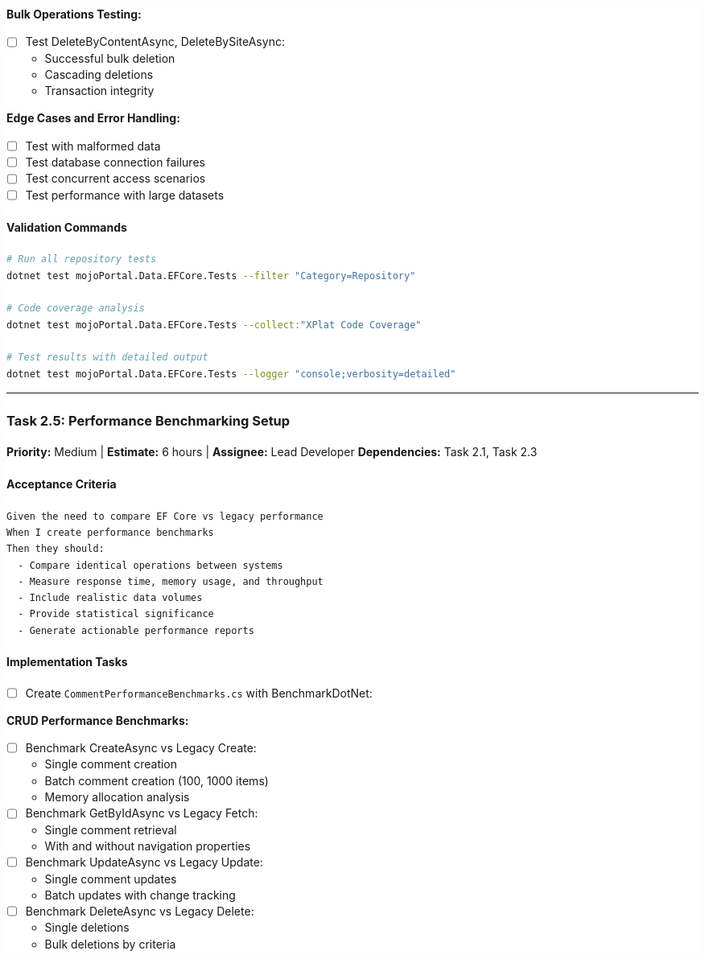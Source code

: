 **Bulk Operations Testing:**
- [ ] Test DeleteByContentAsync, DeleteBySiteAsync:
  - Successful bulk deletion
  - Cascading deletions
  - Transaction integrity

**Edge Cases and Error Handling:**
- [ ] Test with malformed data
- [ ] Test database connection failures
- [ ] Test concurrent access scenarios
- [ ] Test performance with large datasets

#### Validation Commands
```bash
# Run all repository tests
dotnet test mojoPortal.Data.EFCore.Tests --filter "Category=Repository"

# Code coverage analysis
dotnet test mojoPortal.Data.EFCore.Tests --collect:"XPlat Code Coverage"

# Test results with detailed output
dotnet test mojoPortal.Data.EFCore.Tests --logger "console;verbosity=detailed"
```

---

### **Task 2.5: Performance Benchmarking Setup**
**Priority:** Medium | **Estimate:** 6 hours | **Assignee:** Lead Developer
**Dependencies:** Task 2.1, Task 2.3

#### Acceptance Criteria
```gherkin
Given the need to compare EF Core vs legacy performance
When I create performance benchmarks
Then they should:
  - Compare identical operations between systems
  - Measure response time, memory usage, and throughput
  - Include realistic data volumes
  - Provide statistical significance
  - Generate actionable performance reports
```

#### Implementation Tasks
- [ ] Create `CommentPerformanceBenchmarks.cs` with BenchmarkDotNet:

**CRUD Performance Benchmarks:**
- [ ] Benchmark CreateAsync vs Legacy Create:
  - Single comment creation
  - Batch comment creation (100, 1000 items)
  - Memory allocation analysis
- [ ] Benchmark GetByIdAsync vs Legacy Fetch:
  - Single comment retrieval
  - With and without navigation properties
- [ ] Benchmark UpdateAsync vs Legacy Update:
  - Single comment updates
  - Batch updates with change tracking
- [ ] Benchmark DeleteAsync vs Legacy Delete:
  - Single deletions
  - Bulk deletions by criteria
